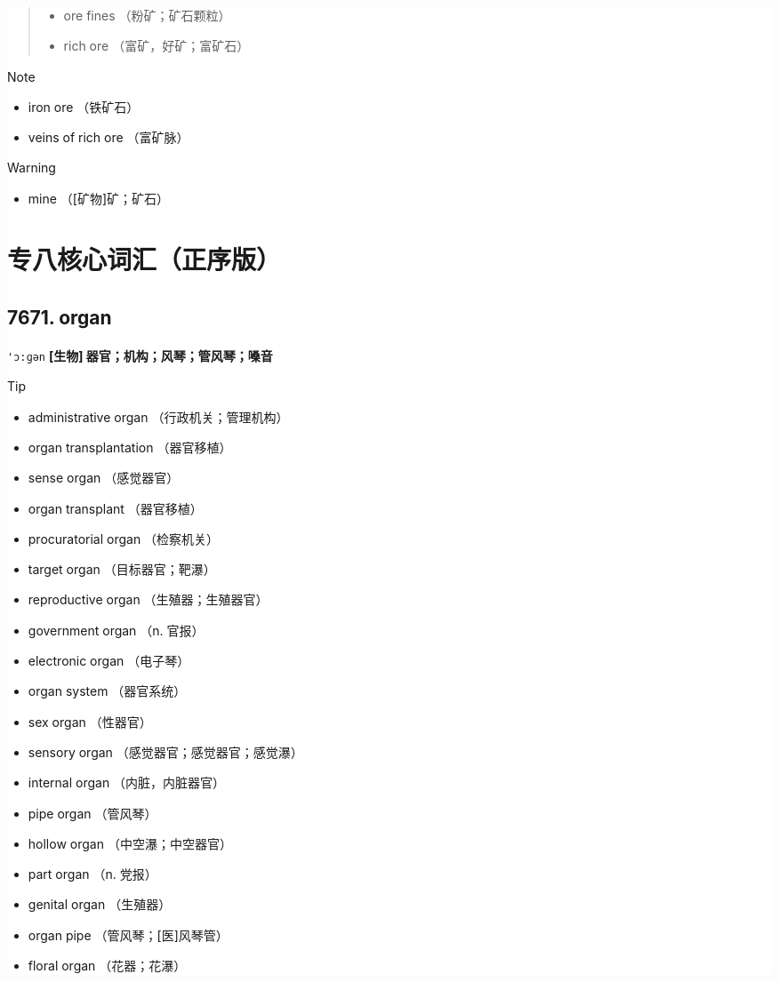 >
> - ore fines （粉矿；矿石颗粒）
>
> - rich ore （富矿，好矿；富矿石）
>

> [!NOTE]
>
> - iron ore （铁矿石）
>
> - veins of rich ore （富矿脉）
>

> [!WARNING]
>
> - mine （[矿物]矿；矿石）
>

# 专八核心词汇（正序版）

## 7671. organ

`'ɔ:ɡən`  **[生物] 器官；机构；风琴；管风琴；嗓音**

> [!TIP]
>
> - administrative organ （行政机关；管理机构）
>
> - organ transplantation （器官移植）
>
> - sense organ （感觉器官）
>
> - organ transplant （器官移植）
>
> - procuratorial organ （检察机关）
>
> - target organ （目标器官；靶瀑）
>
> - reproductive organ （生殖器；生殖器官）
>
> - government organ （n. 官报）
>
> - electronic organ （电子琴）
>
> - organ system （器官系统）
>
> - sex organ （性器官）
>
> - sensory organ （感觉器官；感觉器官；感觉瀑）
>
> - internal organ （内脏，内脏器官）
>
> - pipe organ （管风琴）
>
> - hollow organ （中空瀑；中空器官）
>
> - part organ （n. 党报）
>
> - genital organ （生殖器）
>
> - organ pipe （管风琴；[医]风琴管）
>
> - floral organ （花器；花瀑）
>